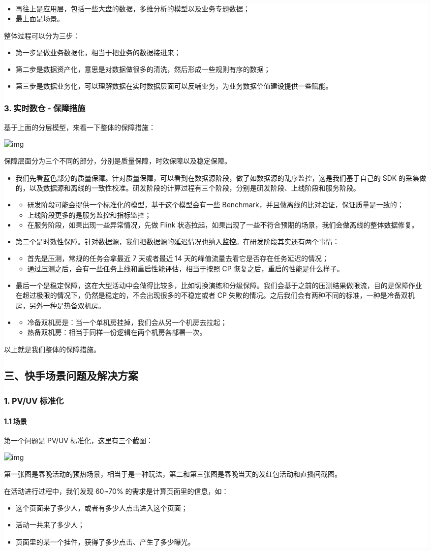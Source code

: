 - 再往上是应用层，包括一些大盘的数据，多维分析的模型以及业务专题数据；
- 最上面是场景。

整体过程可以分为三步：

- 第一步是做业务数据化，相当于把业务的数据接进来；
- 第二步是数据资产化，意思是对数据做很多的清洗，然后形成一些规则有序的数据；

- 第三步是数据业务化，可以理解数据在实时数据层面可以反哺业务，为业务数据价值建设提供一些赋能。

### 3. 实时数仓 - 保障措施

基于上面的分层模型，来看一下整体的保障措施：

![img](https://cdn.nlark.com/yuque/0/2021/jpeg/1311515/1629859594926-b8d19a99-b97d-458a-8668-9e6552b852a5.jpeg)

保障层面分为三个不同的部分，分别是质量保障，时效保障以及稳定保障。

- 我们先看蓝色部分的质量保障。针对质量保障，可以看到在数据源阶段，做了如数据源的乱序监控，这是我们基于自己的 SDK 的采集做的，以及数据源和离线的一致性校准。研发阶段的计算过程有三个阶段，分别是研发阶段、上线阶段和服务阶段。

- - 研发阶段可能会提供一个标准化的模型，基于这个模型会有一些 Benchmark，并且做离线的比对验证，保证质量是一致的；
  - 上线阶段更多的是服务监控和指标监控；

- - 在服务阶段，如果出现一些异常情况，先做 Flink 状态拉起，如果出现了一些不符合预期的场景，我们会做离线的整体数据修复。

- 第二个是时效性保障。针对数据源，我们把数据源的延迟情况也纳入监控。在研发阶段其实还有两个事情：

- - 首先是压测，常规的任务会拿最近 7 天或者最近 14 天的峰值流量去看它是否存在任务延迟的情况；
  - 通过压测之后，会有一些任务上线和重启性能评估，相当于按照 CP 恢复之后，重启的性能是什么样子。

- 最后一个是稳定保障，这在大型活动中会做得比较多，比如切换演练和分级保障。我们会基于之前的压测结果做限流，目的是保障作业在超过极限的情况下，仍然是稳定的，不会出现很多的不稳定或者  CP 失败的情况。之后我们会有两种不同的标准，一种是冷备双机房，另外一种是热备双机房。

- - 冷备双机房是：当一个单机房挂掉，我们会从另一个机房去拉起；
  - 热备双机房：相当于同样一份逻辑在两个机房各部署一次。

以上就是我们整体的保障措施。

## 三、快手场景问题及解决方案

### 1. PV/UV 标准化

#### 1.1 场景

第一个问题是 PV/UV 标准化，这里有三个截图：

![img](https://cdn.nlark.com/yuque/0/2021/jpeg/1311515/1629859594903-b05f37a5-f57f-472a-b298-e4fda4e9d9bf.jpeg)

第一张图是春晚活动的预热场景，相当于是一种玩法，第二和第三张图是春晚当天的发红包活动和直播间截图。

在活动进行过程中，我们发现 60~70% 的需求是计算页面里的信息，如：

- 这个页面来了多少人，或者有多少人点击进入这个页面；
- 活动一共来了多少人；

- 页面里的某一个挂件，获得了多少点击、产生了多少曝光。
